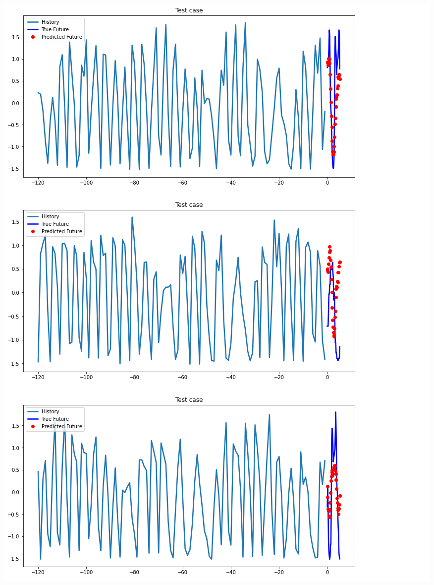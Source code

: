 <p><img src="/assets/img/nb_images/metro_traffic_forecasting_57_12.png"/></p>
<p><img src="/assets/img/nb_images/metro_traffic_forecasting_57_13.png"/></p>
<p><img src="/assets/img/nb_images/metro_traffic_forecasting_57_14.png"/></p>